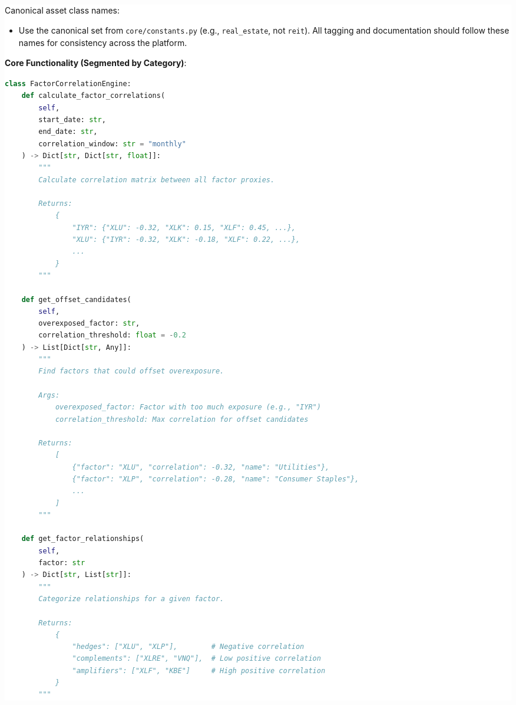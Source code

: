 Canonical asset class names:
- Use the canonical set from `core/constants.py` (e.g., `real_estate`, not `reit`). All tagging and
  documentation should follow these names for consistency across the platform.

**Core Functionality (Segmented by Category)**:

```python
class FactorCorrelationEngine:
    def calculate_factor_correlations(
        self, 
        start_date: str, 
        end_date: str,
        correlation_window: str = "monthly"
    ) -> Dict[str, Dict[str, float]]:
        """
        Calculate correlation matrix between all factor proxies.
        
        Returns:
            {
                "IYR": {"XLU": -0.32, "XLK": 0.15, "XLF": 0.45, ...},
                "XLU": {"IYR": -0.32, "XLK": -0.18, "XLF": 0.22, ...},
                ...
            }
        """
        
    def get_offset_candidates(
        self, 
        overexposed_factor: str, 
        correlation_threshold: float = -0.2
    ) -> List[Dict[str, Any]]:
        """
        Find factors that could offset overexposure.
        
        Args:
            overexposed_factor: Factor with too much exposure (e.g., "IYR")
            correlation_threshold: Max correlation for offset candidates
            
        Returns:
            [
                {"factor": "XLU", "correlation": -0.32, "name": "Utilities"},
                {"factor": "XLP", "correlation": -0.28, "name": "Consumer Staples"},
                ...
            ]
        """
        
    def get_factor_relationships(
        self, 
        factor: str
    ) -> Dict[str, List[str]]:
        """
        Categorize relationships for a given factor.
        
        Returns:
            {
                "hedges": ["XLU", "XLP"],        # Negative correlation
                "complements": ["XLRE", "VNQ"],  # Low positive correlation  
                "amplifiers": ["XLF", "KBE"]     # High positive correlation
            }
        """
```
